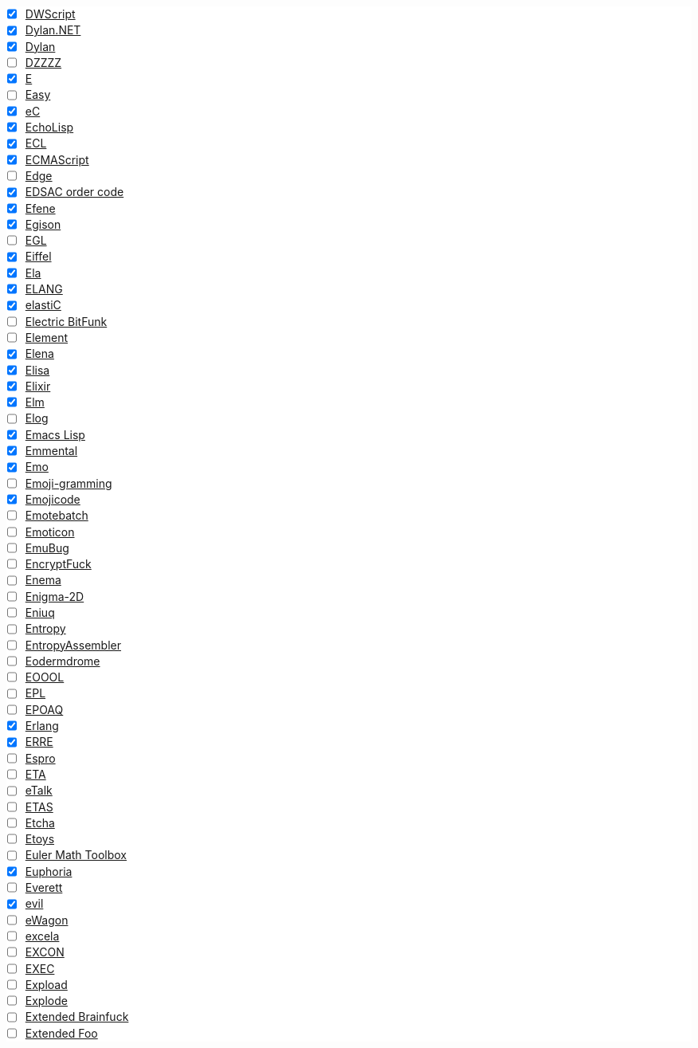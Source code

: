 - [x] [DWScript](https://rosettacode.org/wiki/Hello_world/Text#DWScript)
- [x] [Dylan.NET](https://rosettacode.org/wiki/Hello_world/Text#Dylan.NET)
- [x] [Dylan](https://rosettacode.org/wiki/Hello_world/Text#Dylan)
- [ ] [DZZZZ](http://esolangs.org/wiki/DZZZZ)
- [x] [E](https://rosettacode.org/wiki/Hello_world/Text#E)
- [ ] [Easy](http://esolangs.org/wiki/Easy)
- [x] [eC](https://rosettacode.org/wiki/Hello_world/Text#eC)
- [x] [EchoLisp](https://rosettacode.org/wiki/Hello_world/Text#EchoLisp)
- [x] [ECL](https://rosettacode.org/wiki/Hello_world/Text#ECL)
- [x] [ECMAScript](https://en.wikipedia.org/wiki/ECMAScript)
- [ ] [Edge](http://esolangs.org/wiki/Edge)
- [x] [EDSAC order code](https://rosettacode.org/wiki/Hello_world/Text#EDSAC_order_code)
- [x] [Efene](https://rosettacode.org/wiki/Hello_world/Text#Efene)
- [x] [Egison](https://rosettacode.org/wiki/Hello_world/Text#Egison)
- [ ] [EGL](http://esolangs.org/wiki/EGL)
- [x] [Eiffel](https://rosettacode.org/wiki/Hello_world/Text#Eiffel)
- [x] [Ela](https://rosettacode.org/wiki/Hello_world/Text#Ela)
- [x] [ELANG](http://esolangs.org/wiki/ELANG)
- [x] [elastiC](https://rosettacode.org/wiki/Hello_world/Text#elastiC)
- [ ] [Electric BitFunk](http://esolangs.org/wiki/Electric_BitFunk)
- [ ] [Element](http://esolangs.org/wiki/Element)
- [x] [Elena](https://rosettacode.org/wiki/Hello_world/Text#Elena)
- [x] [Elisa](https://rosettacode.org/wiki/Hello_world/Text#Elisa)
- [x] [Elixir](https://rosettacode.org/wiki/Hello_world/Text#Elixir)
- [x] [Elm](https://rosettacode.org/wiki/Hello_world/Text#Elm)
- [ ] [Elog](http://esolangs.org/wiki/Elog)
- [x] [Emacs Lisp](https://rosettacode.org/wiki/Hello_world/Text#Emacs_Lisp)
- [x] [Emmental](http://esolangs.org/wiki/Emmental)
- [x] [Emo](http://esolangs.org/wiki/Emo)
- [ ] [Emoji-gramming](http://esolangs.org/wiki/Emoji-gramming)
- [x] [Emojicode](http://www.emojicode.org/)
- [ ] [Emotebatch](http://esolangs.org/wiki/Emotebatch)
- [ ] [Emoticon](http://esolangs.org/wiki/Emoticon)
- [ ] [EmuBug](http://esolangs.org/wiki/EmuBug)
- [ ] [EncryptFuck](http://esolangs.org/wiki/EncryptFuck)
- [ ] [Enema](http://esolangs.org/wiki/Enema)
- [ ] [Enigma-2D](http://esolangs.org/wiki/Enigma-2D)
- [ ] [Eniuq](http://esolangs.org/wiki/Eniuq)
- [ ] [Entropy](http://esolangs.org/wiki/Entropy)
- [ ] [EntropyAssembler](http://esolangs.org/wiki/EntropyAssembler)
- [ ] [Eodermdrome](http://esolangs.org/wiki/Eodermdrome)
- [ ] [EOOOL](http://esolangs.org/wiki/EOOOL)
- [ ] [EPL](http://esolangs.org/wiki/EPL)
- [ ] [EPOAQ](http://esolangs.org/wiki/EPOAQ)
- [x] [Erlang](https://rosettacode.org/wiki/Hello_world/Text#Erlang)
- [x] [ERRE](https://rosettacode.org/wiki/Hello_world/Text#ERRE)
- [ ] [Espro](http://esolangs.org/wiki/Espro)
- [ ] [ETA](http://esolangs.org/wiki/ETA)
- [ ] [eTalk](http://esolangs.org/wiki/ETalk)
- [ ] [ETAS](http://esolangs.org/wiki/ETAS)
- [ ] [Etcha](http://esolangs.org/wiki/Etcha)
- [ ] [Etoys](https://en.wikipedia.org/wiki/Etoys_(programming_language))
- [ ] [Euler Math Toolbox](https://rosettacode.org/wiki/Hello_world/Text#Euler_Math_Toolbox)
- [x] [Euphoria](www.rapideuphoria.com/)
- [ ] [Everett](http://esolangs.org/wiki/Everett)
- [x] [evil](http://esolangs.org/wiki/Evil)
- [ ] [eWagon](http://esolangs.org/wiki/EWagon)
- [ ] [excela](http://esolangs.org/wiki/Excela)
- [ ] [EXCON](http://esolangs.org/wiki/EXCON)
- [ ] [EXEC]()
- [ ] [Expload](http://esolangs.org/wiki/Expload)
- [ ] [Explode](http://esolangs.org/wiki/Explode)
- [ ] [Extended Brainfuck](https://esolangs.org/wiki/Extended_Brainfuck)
- [ ] [Extended Foo](http://esolangs.org/wiki/Extended_Foo)